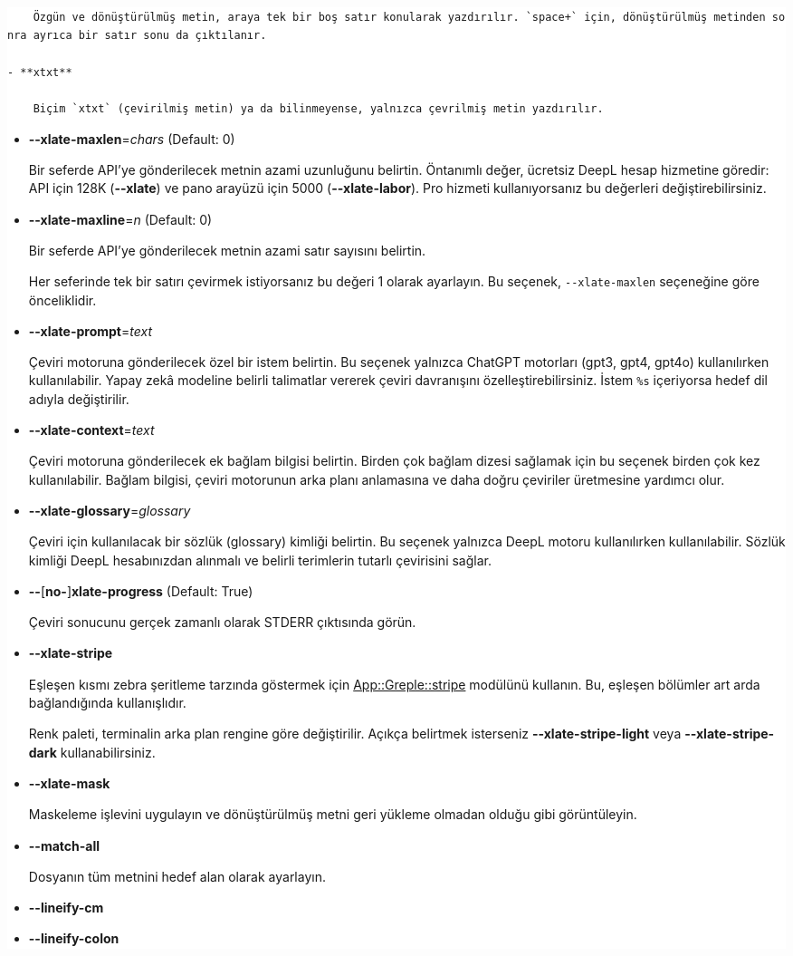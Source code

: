         Özgün ve dönüştürülmüş metin, araya tek bir boş satır konularak yazdırılır. `space+` için, dönüştürülmüş metinden sonra ayrıca bir satır sonu da çıktılanır.

    - **xtxt**

        Biçim `xtxt` (çevirilmiş metin) ya da bilinmeyense, yalnızca çevrilmiş metin yazdırılır.

- **--xlate-maxlen**=_chars_ (Default: 0)

    Bir seferde API’ye gönderilecek metnin azami uzunluğunu belirtin. Öntanımlı değer, ücretsiz DeepL hesap hizmetine göredir: API için 128K (**--xlate**) ve pano arayüzü için 5000 (**--xlate-labor**). Pro hizmeti kullanıyorsanız bu değerleri değiştirebilirsiniz.

- **--xlate-maxline**=_n_ (Default: 0)

    Bir seferde API’ye gönderilecek metnin azami satır sayısını belirtin.

    Her seferinde tek bir satırı çevirmek istiyorsanız bu değeri 1 olarak ayarlayın. Bu seçenek, `--xlate-maxlen` seçeneğine göre önceliklidir.

- **--xlate-prompt**=_text_

    Çeviri motoruna gönderilecek özel bir istem belirtin. Bu seçenek yalnızca ChatGPT motorları (gpt3, gpt4, gpt4o) kullanılırken kullanılabilir. Yapay zekâ modeline belirli talimatlar vererek çeviri davranışını özelleştirebilirsiniz. İstem `%s` içeriyorsa hedef dil adıyla değiştirilir.

- **--xlate-context**=_text_

    Çeviri motoruna gönderilecek ek bağlam bilgisi belirtin. Birden çok bağlam dizesi sağlamak için bu seçenek birden çok kez kullanılabilir. Bağlam bilgisi, çeviri motorunun arka planı anlamasına ve daha doğru çeviriler üretmesine yardımcı olur.

- **--xlate-glossary**=_glossary_

    Çeviri için kullanılacak bir sözlük (glossary) kimliği belirtin. Bu seçenek yalnızca DeepL motoru kullanılırken kullanılabilir. Sözlük kimliği DeepL hesabınızdan alınmalı ve belirli terimlerin tutarlı çevirisini sağlar.

- **--**\[**no-**\]**xlate-progress** (Default: True)

    Çeviri sonucunu gerçek zamanlı olarak STDERR çıktısında görün.

- **--xlate-stripe**

    Eşleşen kısmı zebra şeritleme tarzında göstermek için [App::Greple::stripe](https://metacpan.org/pod/App%3A%3AGreple%3A%3Astripe) modülünü kullanın. Bu, eşleşen bölümler art arda bağlandığında kullanışlıdır.

    Renk paleti, terminalin arka plan rengine göre değiştirilir. Açıkça belirtmek isterseniz **--xlate-stripe-light** veya **--xlate-stripe-dark** kullanabilirsiniz.

- **--xlate-mask**

    Maskeleme işlevini uygulayın ve dönüştürülmüş metni geri yükleme olmadan olduğu gibi görüntüleyin.

- **--match-all**

    Dosyanın tüm metnini hedef alan olarak ayarlayın.

- **--lineify-cm**
- **--lineify-colon**
